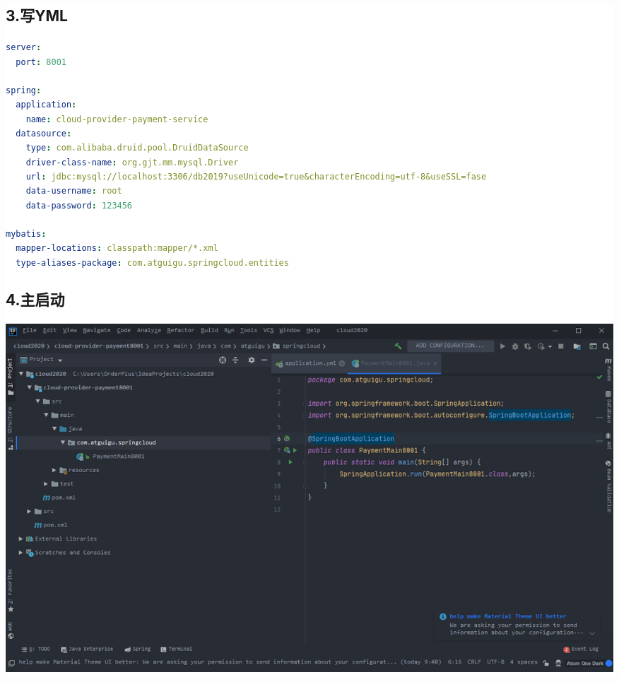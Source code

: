 ```xml
```

## 3.写YML

```yml
server:
  port: 8001

spring:
  application:
    name: cloud-provider-payment-service
  datasource:
    type: com.alibaba.druid.pool.DruidDataSource
    driver-class-name: org.gjt.mm.mysql.Driver
    url: jdbc:mysql://localhost:3306/db2019?useUnicode=true&characterEncoding=utf-8&useSSL=fase
    data-username: root
    data-password: 123456

mybatis:
  mapper-locations: classpath:mapper/*.xml
  type-aliases-package: com.atguigu.springcloud.entities
```

## 4.主启动

![image-20200731104400069](\SpringCloud.assets\image-20200731104400069.png)
